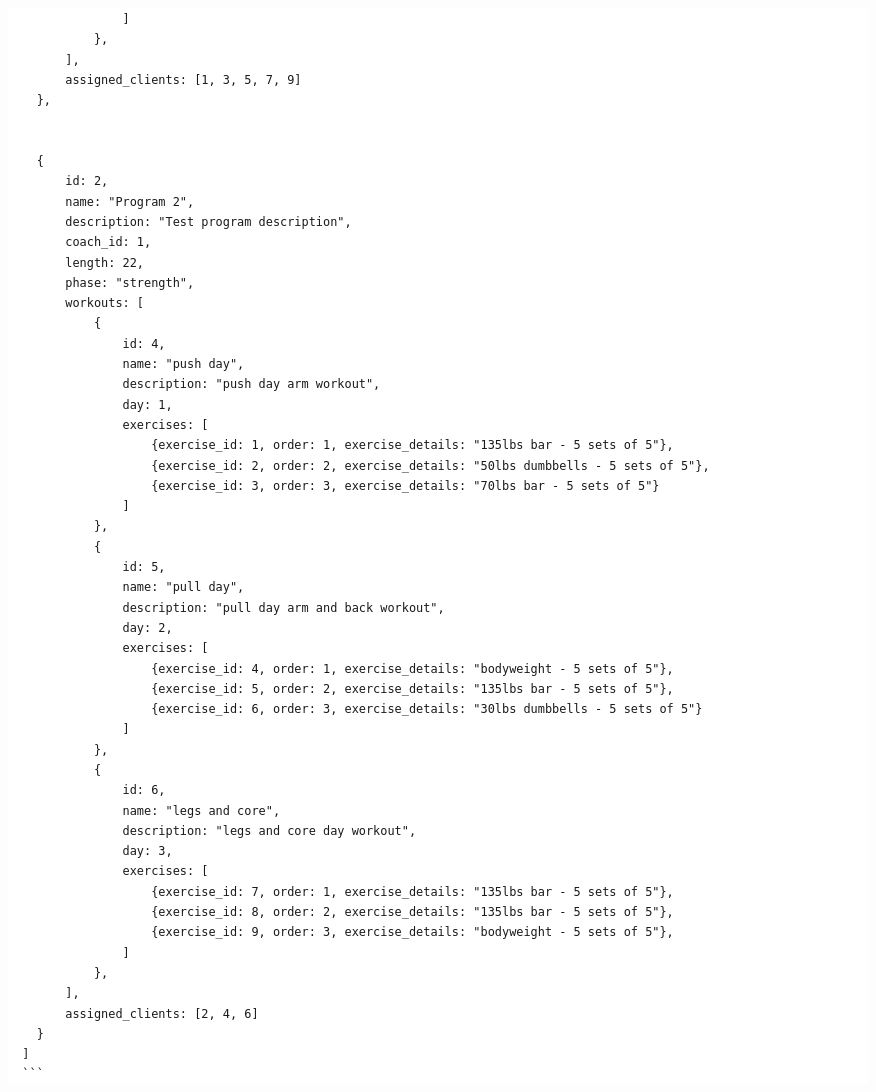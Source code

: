                     ]
                },
            ],
            assigned_clients: [1, 3, 5, 7, 9]
        },


        {
            id: 2, 
            name: "Program 2", 
            description: "Test program description", 
            coach_id: 1, 
            length: 22, 
            phase: "strength",
            workouts: [
                {
                    id: 4, 
                    name: "push day", 
                    description: "push day arm workout", 
                    day: 1, 
                    exercises: [
                        {exercise_id: 1, order: 1, exercise_details: "135lbs bar - 5 sets of 5"},
                        {exercise_id: 2, order: 2, exercise_details: "50lbs dumbbells - 5 sets of 5"},
                        {exercise_id: 3, order: 3, exercise_details: "70lbs bar - 5 sets of 5"}
                    ]
                }, 
                {
                    id: 5, 
                    name: "pull day", 
                    description: "pull day arm and back workout", 
                    day: 2, 
                    exercises: [
                        {exercise_id: 4, order: 1, exercise_details: "bodyweight - 5 sets of 5"},
                        {exercise_id: 5, order: 2, exercise_details: "135lbs bar - 5 sets of 5"},
                        {exercise_id: 6, order: 3, exercise_details: "30lbs dumbbells - 5 sets of 5"}
                    ]
                },
                {
                    id: 6, 
                    name: "legs and core", 
                    description: "legs and core day workout", 
                    day: 3, 
                    exercises: [
                        {exercise_id: 7, order: 1, exercise_details: "135lbs bar - 5 sets of 5"},
                        {exercise_id: 8, order: 2, exercise_details: "135lbs bar - 5 sets of 5"},
                        {exercise_id: 9, order: 3, exercise_details: "bodyweight - 5 sets of 5"},
                    ]
                },
            ],
            assigned_clients: [2, 4, 6]
        }      
      ]
      ```
      